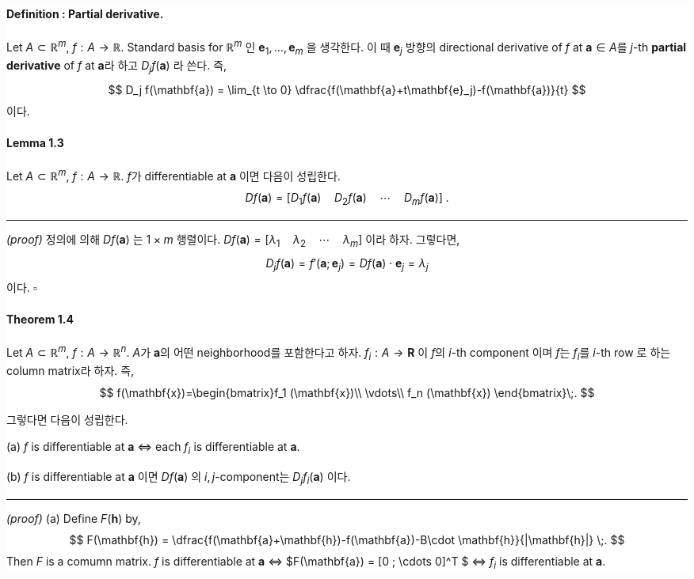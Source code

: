 

#### Definition : Partial derivative.

Let $A \subset \mathbb{R}^m$, $f:A\to \mathbb{R}$. Standard basis for $\mathbb{R}^m$ 인  $\mathbf{e}_1,\ldots,\,\mathbf{e}_m$ 을 생각한다. 이 때 $\mathbf{e}_j$ 방향의 directional derivative of $f$ at $\mathbf{a}\in A$를 $j$-th **partial derivative** of $f$ at $\mathbf{a}$라 하고 $D_j f(\mathbf{a})$ 라 쓴다. 즉,
$$
D_j f(\mathbf{a}) = \lim_{t \to 0} \dfrac{f(\mathbf{a}+t\mathbf{e}_j)-f(\mathbf{a})}{t}
$$
이다.



#### Lemma 1.3

Let $A \subset \mathbb{R}^m$, $f:A\to \mathbb{R}$. $f$가 differentiable at $\mathbf{a}$ 이면 다음이 성립한다.
$$
Df(\mathbf{a}) = \left[D_1 f(\mathbf{a})\quad D_2f(\mathbf{a}) \quad\cdots\quad D_m f(\mathbf{a}) \right]\;.
$$

---

*(proof)* 정의에 의해 $Df(\mathbf{a})$ 는 $1 \times m$ 행렬이다. $Df(\mathbf{a}) = [\lambda_1 \quad \lambda_2 \quad \cdots \quad \lambda_m]$ 이라 하자. 그렇다면,
$$
D_j f(\mathbf{a}) = f'(\mathbf{a};\mathbf{e}_j) = Df(\mathbf{a})\cdot \mathbf{e}_j = \lambda_j
$$
 이다. $\square$



#### Theorem 1.4

Let $A \subset \mathbb{R}^m$, $f:A\to \mathbb{R}^n$. $A$가 $\mathbf{a}$의 어떤 neighborhood를 포함한다고 하자. $f_i : A \to \mathbf{R}$ 이 $f$의  $i$-th component 이며 $f$는 $f_i$를 $i$-th row 로 하는 column matrix라 하자. 즉,
$$
f(\mathbf{x})=\begin{bmatrix}f_1 (\mathbf{x})\\ \vdots\\ f_n (\mathbf{x}) \end{bmatrix}\;.
$$


그렇다면 다음이 성립한다.

(a) $f$ is differentiable at $\mathbf{a}$ $\iff$ each $f_i$ is differentiable at $\mathbf{a}$. 

(b) $f$ is differentiable at $\mathbf{a}$ 이면 $Df(\mathbf{a})$ 의 $i,\,j$-component는 $D_j f_i (\mathbf{a})$ 이다. 

---

*(proof)* (a) Define $F(\mathbf{h})$ by,
$$
F(\mathbf{h}) = \dfrac{f(\mathbf{a}+\mathbf{h})-f(\mathbf{a})-B\cdot \mathbf{h}}{|\mathbf{h}|} \;.
$$
Then $F$ is a comumn matrix. $f$ is differentiable at $\mathbf{a}$ $\iff$  $F(\mathbf{a}) = [0 \; \cdots 0]^T $ $\iff$ $f_i$ is differentiable at $\mathbf{a}$. 
